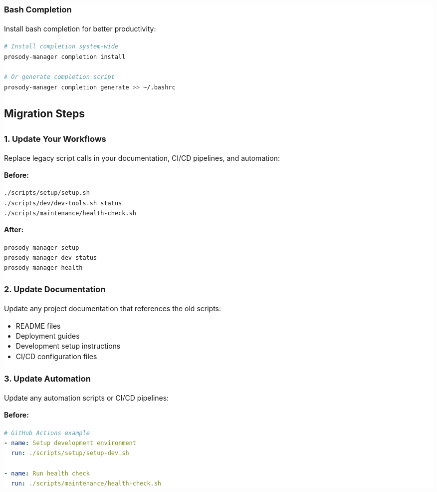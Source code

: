 ### Bash Completion

Install bash completion for better productivity:

```bash
# Install completion system-wide
prosody-manager completion install

# Or generate completion script
prosody-manager completion generate >> ~/.bashrc
```

## Migration Steps

### 1. Update Your Workflows

Replace legacy script calls in your documentation, CI/CD pipelines, and automation:

**Before:**
```bash
./scripts/setup/setup.sh
./scripts/dev/dev-tools.sh status
./scripts/maintenance/health-check.sh
```

**After:**
```bash
prosody-manager setup
prosody-manager dev status
prosody-manager health
```

### 2. Update Documentation

Update any project documentation that references the old scripts:

- README files
- Deployment guides
- Development setup instructions
- CI/CD configuration files

### 3. Update Automation

Update any automation scripts or CI/CD pipelines:

**Before:**
```yaml
# GitHub Actions example
- name: Setup development environment
  run: ./scripts/setup/setup-dev.sh

- name: Run health check
  run: ./scripts/maintenance/health-check.sh
```
